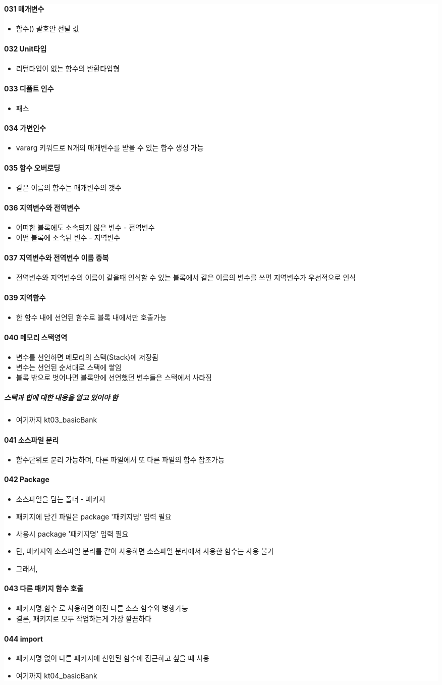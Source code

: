 #### 031 매개변수
- 함수() 괄호안 전달 값

#### 032 Unit타입
- 리턴타입이 없는 함수의 반환타입형

#### 033 디폴트 인수 
- 패스

#### 034 가변인수
- vararg 키워드로 N개의 매개변수를 받을 수 있는 함수 생성 가능

#### 035 함수 오버로딩
- 같은 이름의 함수는 매개변수의 갯수

#### 036 지역변수와 전역변수
- 어떠한 블록에도 소속되지 않은 변수 - 전역변수
- 어떤 블록에 소속된 변수 - 지역변수

#### 037 지역변수와 전역변수 이름 중복
- 전역변수와 지역변수의 이름이 같을때 인식할 수 있는 블록에서 같은 이름의 변수를 쓰면 지역변수가 우선적으로 인식

#### 039 지역함수
- 한 함수 내에 선언된 함수로 블록 내에서만 호출가능

#### 040 메모리 스택영역
- 변수를 선언하면 메모리의 스택(Stack)에 저장됨
- 변수는 선언된 순서대로 스택에 쌓임
- 블록 밖으로 벗어나면 블록안에 선언했던 변수들은 스택에서 사라짐
##### 스택과 힙에 대한 내용을 알고 있어야 함

- 여기까지 kt03_basicBank

#### 041 소스파일 분리
- 함수단위로 분리 가능하며, 다른 파일에서 또 다른 파일의 함수 참조가능

#### 042 Package
- 소스파일을 담는 폴더 - 패키지
- 패키지에 담긴 파일은 package '패키지명' 입력 필요
- 사용시 package '패키지명' 입력 필요

- 단, 패키지와 소스파일 분리를 같이 사용하면 소스파일 분리에서 사용한 함수는 사용 불가
- 그래서,

#### 043 다른 패키지 함수 호출
- 패키지명.함수 로 사용하면 이전 다른 소스 함수와 병행가능
- 결론, 패키지로 모두 작업하는게 가장 깔끔하다

#### 044 import
- 패키지명 없이 다른 패키지에 선언된 함수에 접근하고 싶을 때 사용 

- 여기까지 kt04_basicBank

